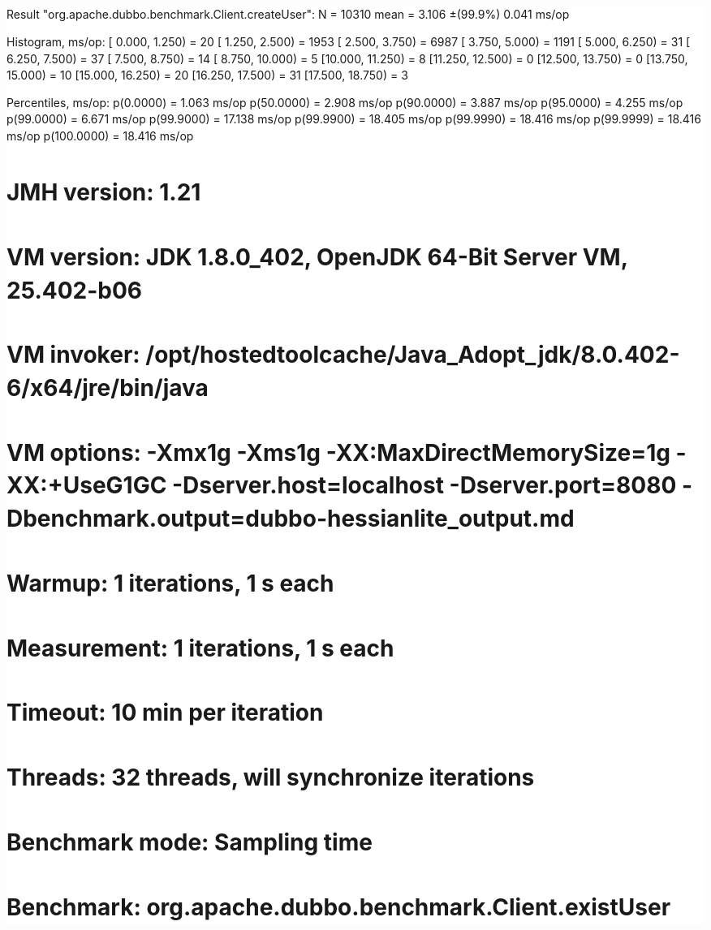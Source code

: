 

Result "org.apache.dubbo.benchmark.Client.createUser":
  N = 10310
  mean =      3.106 ±(99.9%) 0.041 ms/op

  Histogram, ms/op:
    [ 0.000,  1.250) = 20 
    [ 1.250,  2.500) = 1953 
    [ 2.500,  3.750) = 6987 
    [ 3.750,  5.000) = 1191 
    [ 5.000,  6.250) = 31 
    [ 6.250,  7.500) = 37 
    [ 7.500,  8.750) = 14 
    [ 8.750, 10.000) = 5 
    [10.000, 11.250) = 8 
    [11.250, 12.500) = 0 
    [12.500, 13.750) = 0 
    [13.750, 15.000) = 10 
    [15.000, 16.250) = 20 
    [16.250, 17.500) = 31 
    [17.500, 18.750) = 3 

  Percentiles, ms/op:
      p(0.0000) =      1.063 ms/op
     p(50.0000) =      2.908 ms/op
     p(90.0000) =      3.887 ms/op
     p(95.0000) =      4.255 ms/op
     p(99.0000) =      6.671 ms/op
     p(99.9000) =     17.138 ms/op
     p(99.9900) =     18.405 ms/op
     p(99.9990) =     18.416 ms/op
     p(99.9999) =     18.416 ms/op
    p(100.0000) =     18.416 ms/op


# JMH version: 1.21
# VM version: JDK 1.8.0_402, OpenJDK 64-Bit Server VM, 25.402-b06
# VM invoker: /opt/hostedtoolcache/Java_Adopt_jdk/8.0.402-6/x64/jre/bin/java
# VM options: -Xmx1g -Xms1g -XX:MaxDirectMemorySize=1g -XX:+UseG1GC -Dserver.host=localhost -Dserver.port=8080 -Dbenchmark.output=dubbo-hessianlite_output.md
# Warmup: 1 iterations, 1 s each
# Measurement: 1 iterations, 1 s each
# Timeout: 10 min per iteration
# Threads: 32 threads, will synchronize iterations
# Benchmark mode: Sampling time
# Benchmark: org.apache.dubbo.benchmark.Client.existUser
